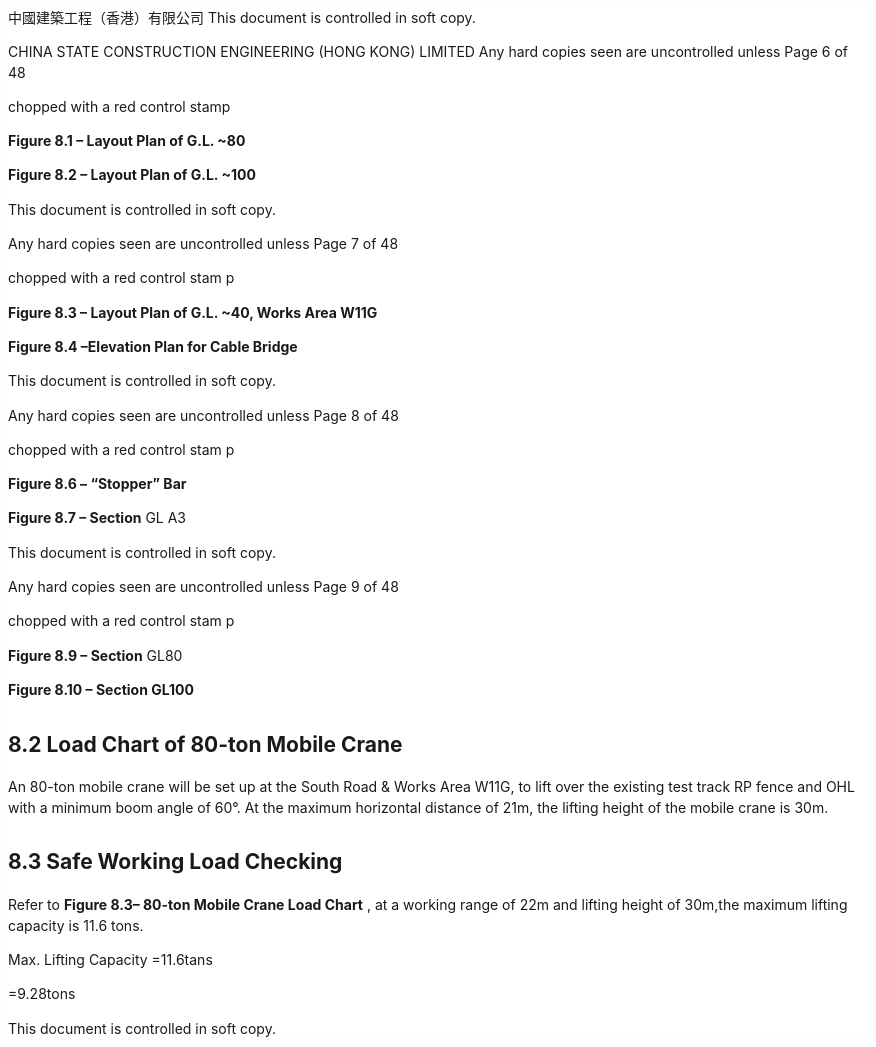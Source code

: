 </tr><tr>
<td colspan="2" rowspan="1"></td>
</tr></table>

中國建築工程（香港）有限公司 This document is controlled in soft copy.

CHINA STATE CONSTRUCTION ENGINEERING (HONG KONG) LIMITED Any hard copies seen are uncontrolled unless Page 6 of 48

chopped with a red control stamp

**Figure 8.1 – Layout Plan of G.L. ~80** 

**Figure 8.2 – Layout Plan of G.L. ~100** 

This document is controlled in soft copy.

Any hard copies seen are uncontrolled unless Page 7 of 48

chopped with a red control stam p

**Figure 8.3 – Layout Plan of G.L. ~40, Works Area W11G** 

**Figure 8.4 –Elevation Plan for Cable Bridge** 

This document is controlled in soft copy.

Any hard copies seen are uncontrolled unless Page 8 of 48

chopped with a red control stam p

**Figure 8.6 – “Stopper” Bar** 

**Figure 8.7 – Section** GL A3

This document is controlled in soft copy.

Any hard copies seen are uncontrolled unless Page 9 of 48

chopped with a red control stam p

**Figure 8.9 – Section** GL80

**Figure 8.10 – Section GL100** 

## 8.2 Load Chart of 80-ton Mobile Crane 

An 80-ton mobile crane will be set up at the South Road & Works Area W11G, to lift over the existing test track RP fence and OHL with a minimum boom angle of 60°. At the maximum horizontal distance of 21m, the lifting height of the mobile crane is 30m. 

## 8.3 Safe Working Load Checking 

Refer to **Figure 8.3– 80-ton Mobile Crane Load Chart** , at a working range of 22m and lifting height of 30m,the maximum lifting capacity is 11.6 tons. 

Max. Lifting Capacity =11.6tans

=9.28tons

This document is controlled in soft copy.

